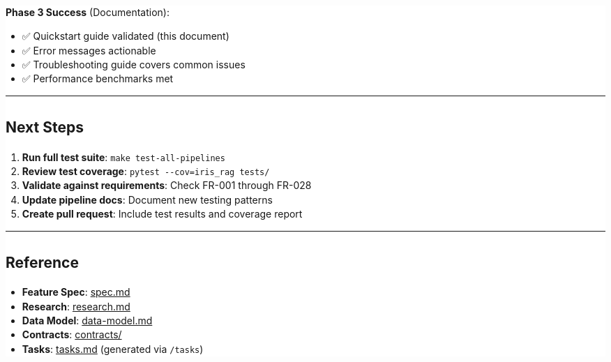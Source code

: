 **Phase 3 Success** (Documentation):
- ✅ Quickstart guide validated (this document)
- ✅ Error messages actionable
- ✅ Troubleshooting guide covers common issues
- ✅ Performance benchmarks met

---

## Next Steps

1. **Run full test suite**: `make test-all-pipelines`
2. **Review test coverage**: `pytest --cov=iris_rag tests/`
3. **Validate against requirements**: Check FR-001 through FR-028
4. **Update pipeline docs**: Document new testing patterns
5. **Create pull request**: Include test results and coverage report

---

## Reference

- **Feature Spec**: [spec.md](./spec.md)
- **Research**: [research.md](./research.md)
- **Data Model**: [data-model.md](./data-model.md)
- **Contracts**: [contracts/](./contracts/)
- **Tasks**: [tasks.md](./tasks.md) (generated via `/tasks`)
